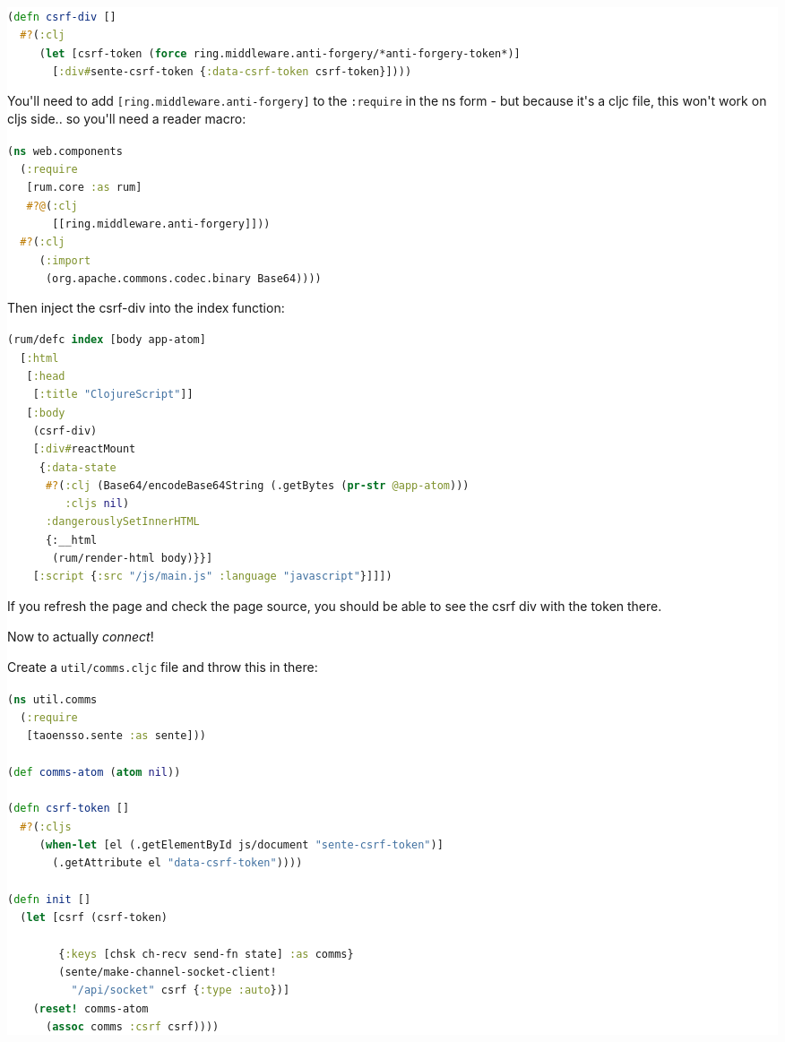 ```clojure
(defn csrf-div []
  #?(:clj
     (let [csrf-token (force ring.middleware.anti-forgery/*anti-forgery-token*)]
       [:div#sente-csrf-token {:data-csrf-token csrf-token}])))
```

You'll need to add `[ring.middleware.anti-forgery]` to the `:require` in the ns form - but because it's a cljc file, this won't work on cljs side.. so you'll need a reader macro:

```clojure
(ns web.components
  (:require
   [rum.core :as rum]
   #?@(:clj
       [[ring.middleware.anti-forgery]]))
  #?(:clj
     (:import
      (org.apache.commons.codec.binary Base64))))
```

Then inject the csrf-div into the index function:

```clojure
(rum/defc index [body app-atom]
  [:html
   [:head
    [:title "ClojureScript"]]
   [:body
    (csrf-div)
    [:div#reactMount
     {:data-state
      #?(:clj (Base64/encodeBase64String (.getBytes (pr-str @app-atom)))
         :cljs nil)
      :dangerouslySetInnerHTML
      {:__html
       (rum/render-html body)}}]
    [:script {:src "/js/main.js" :language "javascript"}]]])
```

If you refresh the page and check the page source, you should be able to see the csrf div with the token there.

Now to actually _connect_!

Create a `util/comms.cljc` file and throw this in there:

```clojure
(ns util.comms
  (:require
   [taoensso.sente :as sente]))

(def comms-atom (atom nil))

(defn csrf-token []
  #?(:cljs
     (when-let [el (.getElementById js/document "sente-csrf-token")]
       (.getAttribute el "data-csrf-token"))))

(defn init []
  (let [csrf (csrf-token)

        {:keys [chsk ch-recv send-fn state] :as comms}
        (sente/make-channel-socket-client!
          "/api/socket" csrf {:type :auto})]
    (reset! comms-atom
      (assoc comms :csrf csrf))))
```
